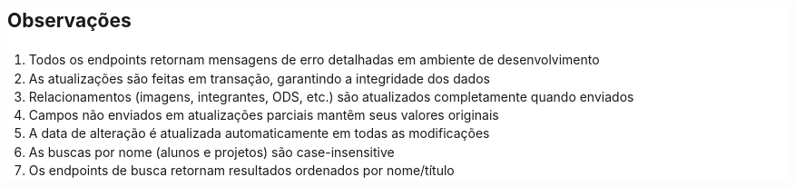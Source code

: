 ## Observações

1. Todos os endpoints retornam mensagens de erro detalhadas em ambiente de desenvolvimento
2. As atualizações são feitas em transação, garantindo a integridade dos dados
3. Relacionamentos (imagens, integrantes, ODS, etc.) são atualizados completamente quando enviados
4. Campos não enviados em atualizações parciais mantêm seus valores originais
5. A data de alteração é atualizada automaticamente em todas as modificações
6. As buscas por nome (alunos e projetos) são case-insensitive
7. Os endpoints de busca retornam resultados ordenados por nome/título